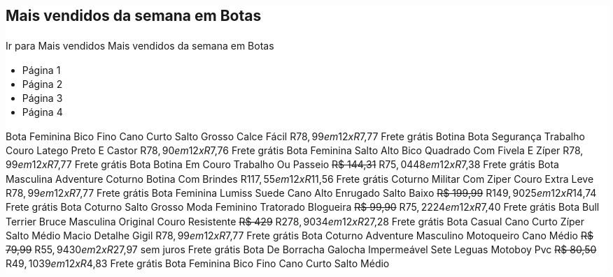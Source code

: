 ## Mais vendidos da semana em Botas
Ir para Mais vendidos Mais vendidos da semana em Botas
  * Página 1
  * Página 2
  * Página 3
  * Página 4


Bota Feminina Bico Fino Cano Curto Salto Grosso Calce Fácil 
R$78,99
em 12x R$7,77
Frete grátis
Botina Bota Segurança Trabalho Couro Latego Preto E Castor
R$78,90
em 12x R$7,76
Frete grátis
Bota Feminina Salto Alto Bico Quadrado Com Fivela E Zíper 
R$78,99
em 12x R$7,77
Frete grátis
Bota Botina Em Couro Trabalho Ou Passeio
~~R$ 144,31~~
R$75,0448% OFF
em 12x R$7,38
Frete grátis
Bota Masculina Adventure Coturno Botina Com Brindes
R$117,55
em 12x R$11,56
Frete grátis
Coturno Militar Com Ziper Couro Extra Leve
R$78,99
em 12x R$7,77
Frete grátis
Bota Feminina Lumiss Suede Cano Alto Enrugado Salto Baixo
~~R$ 199,99~~
R$149,9025% OFF
em 12x R$14,74
Frete grátis
Bota Coturno Salto Grosso Moda Feminino Tratorado Blogueira
~~R$ 99,90~~
R$75,2224% OFF
em 12x R$7,40
Frete grátis
Bota Bull Terrier Bruce Masculina Original Couro Resistente
~~R$ 429~~
R$278,9034% OFF
em 12x R$27,28
Frete grátis
Bota Casual Cano Curto Zíper Salto Médio Macio Detalhe Gigil
R$78,99
em 12x R$7,77
Frete grátis
Bota Coturno Adventure Masculino Motoqueiro Cano Médio
~~R$ 79,99~~
R$55,9430% OFF
em 2x R$27,97 sem juros
Frete grátis
Bota De Borracha Galocha Impermeável Sete Leguas Motoboy Pvc
~~R$ 80,50~~
R$49,1039% OFF
em 12x R$4,83
Frete grátis
Bota Feminina Bico Fino Cano Curto Salto Médio